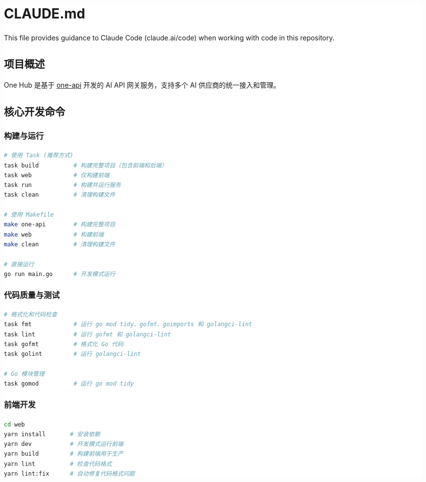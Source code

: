 # CLAUDE.md

This file provides guidance to Claude Code (claude.ai/code) when working with code in this repository.

## 项目概述

One Hub 是基于 [one-api](https://github.com/songquanpeng/one-api) 开发的 AI API 网关服务，支持多个 AI 供应商的统一接入和管理。

## 核心开发命令

### 构建与运行
```bash
# 使用 Task (推荐方式)
task build          # 构建完整项目（包含前端和后端）
task web            # 仅构建前端
task run            # 构建并运行服务
task clean          # 清理构建文件

# 使用 Makefile
make one-api        # 构建完整项目
make web            # 构建前端
make clean          # 清理构建文件

# 直接运行
go run main.go      # 开发模式运行
```

### 代码质量与测试
```bash
# 格式化和代码检查
task fmt            # 运行 go mod tidy、gofmt、goimports 和 golangci-lint
task lint           # 运行 gofmt 和 golangci-lint
task gofmt          # 格式化 Go 代码
task golint         # 运行 golangci-lint

# Go 模块管理
task gomod          # 运行 go mod tidy
```

### 前端开发
```bash
cd web
yarn install       # 安装依赖
yarn dev           # 开发模式运行前端
yarn build         # 构建前端用于生产
yarn lint          # 检查代码格式
yarn lint:fix      # 自动修复代码格式问题
```
